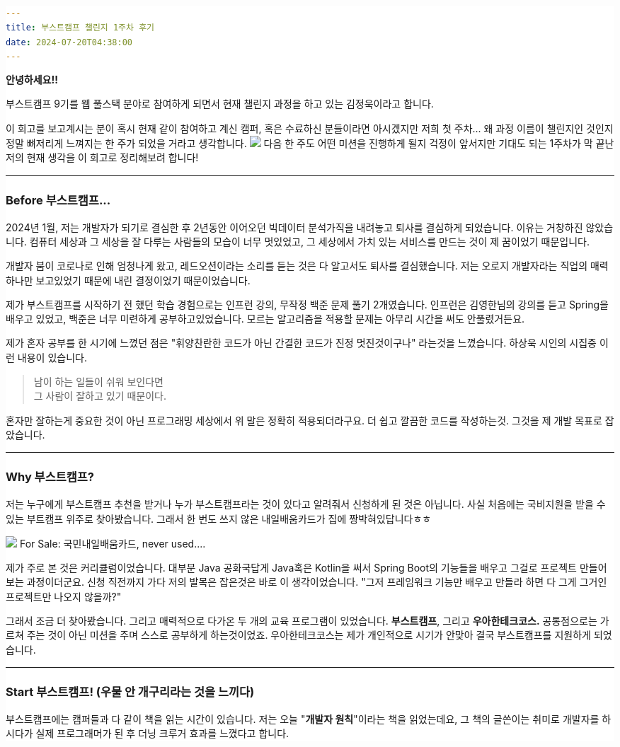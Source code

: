 ```yaml
---
title: 부스트캠프 챌린지 1주차 후기
date: 2024-07-20T04:38:00
---
```

**안녕하세요!!**

부스트캠프 9기를 웹 풀스택 분야로 참여하게 되면서 현재 챌린지 과정을 하고 있는 김정욱이라고 합니다.

이 회고를 보고계시는 분이 혹시 현재 같이 참여하고 계신 캠퍼, 혹은 수료하신 분들이라면 아시겠지만 저희 첫 주차... 왜 과정 이름이 챌린지인 것인지 정말 뼈저리게 느껴지는 한 주가 되었을 거라고 생각합니다.
![](https://t1.daumcdn.net/keditor/emoticon/friends1/large/034.gif)
다음 한 주도 어떤 미션을 진행하게 될지 걱정이 앞서지만 기대도 되는 1주차가 막 끝난 저의 현재 생각을 이 회고로 정리해보려 합니다!

---
### **Before 부스트캠프...**

2024년 1월, 저는 개발자가 되기로 결심한 후 2년동안 이어오던 빅데이터 분석가직을 내려놓고 퇴사를 결심하게 되었습니다. 이유는 거창하진 않았습니다. 컴퓨터 세상과 그 세상을 잘 다루는 사람들의 모습이 너무 멋있었고, 그 세상에서 가치 있는 서비스를 만드는 것이 제 꿈이었기 때문입니다.

개발자 붐이 코로나로 인해 엄청나게 왔고, 레드오션이라는 소리를 듣는 것은 다 알고서도 퇴사를 결심했습니다. 저는 오로지 개발자라는 직업의 매력 하나만 보고있었기 때문에 내린 결정이었기 때문이었습니다.

제가 부스트캠프를 시작하기 전 했던 학습 경험으로는 인프런 강의, 무작정 백준 문제 풀기 2개였습니다. 인프런은 김영한님의 강의를 듣고 Spring을 배우고 있었고, 백준은 너무 미련하게 공부하고있었습니다. 모르는 알고리즘을 적용할 문제는 아무리 시간을 써도 안풀렸거든요.

제가 혼자 공부를 한 시기에 느꼈던 점은 "휘양찬란한 코드가 아닌 간결한 코드가 진정 멋진것이구나" 라는것을 느꼈습니다. 하상욱 시인의 시집중 이런 내용이 있습니다.

> 남이 하는 일들이 쉬워 보인다면  
> 그 사람이 잘하고 있기 때문이다.

혼자만 잘하는게 중요한 것이 아닌 프로그래밍 세상에서 위 말은 정확히 적용되더라구요. 더 쉽고 깔끔한 코드를 작성하는것. 그것을 제 개발 목표로 잡았습니다.

---
### **Why 부스트캠프?**

저는 누구에게 부스트캠프 추천을 받거나 누가 부스트캠프라는 것이 있다고 알려줘서 신청하게 된 것은 아닙니다. 사실 처음에는 국비지원을 받을 수 있는 부트캠프 위주로 찾아봤습니다. 그래서 한 번도 쓰지 않은 내일배움카드가 집에 짱박혀있답니다ㅎㅎ

![](https://blog.kakaocdn.net/dn/c2GKBt/btsIF9HxUx3/ASmXtakeTaPJ7n2XfkH8f0/img.png)
For Sale: 국민내일배움카드, never used....

제가 주로 본 것은 커리큘럼이었습니다. 대부분 Java 공화국답게 Java혹은 Kotlin을 써서 Spring Boot의 기능들을 배우고 그걸로 프로젝트 만들어보는 과정이더군요.
신청 직전까지 가다 저의 발목은 잡은것은 바로 이 생각이었습니다. "그저 프레임워크 기능만 배우고 만들라 하면 다 그게 그거인 프로젝트만 나오지 않을까?"

그래서 조금 더 찾아봤습니다. 그리고 매력적으로 다가온 두 개의 교육 프로그램이 있었습니다. **부스트캠프**, 그리고 **우아한테크코스.**
공통점으로는 가르쳐 주는 것이 아닌 미션을 주며 스스로 공부하게 하는것이었죠.
우아한테크코스는 제가 개인적으로 시기가 안맞아 결국 부스트캠프를 지원하게 되었습니다.

---
### **Start 부스트캠프! (우물 안 개구리라는 것을 느끼다)**

부스트캠프에는 캠퍼들과 다 같이 책을 읽는 시간이 있습니다. 저는 오늘 "**개발자 원칙**"이라는 책을 읽었는데요, 그 책의 글쓴이는 취미로 개발자를 하시다가 실제 프로그래머가 된 후 더닝 크루거 효과를 느꼈다고 합니다.
